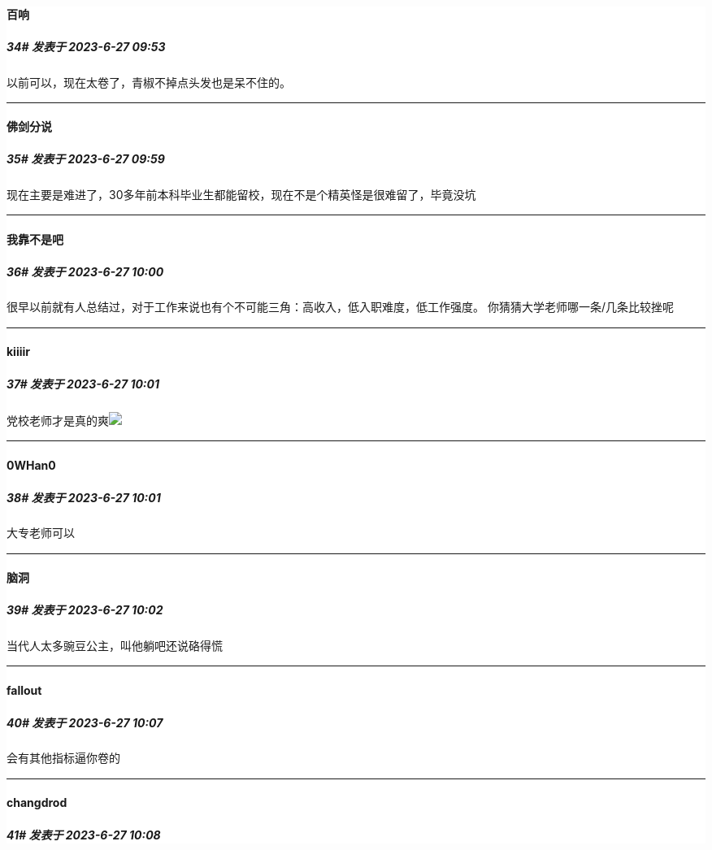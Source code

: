 ####  百响  
##### 34#       发表于 2023-6-27 09:53

以前可以，现在太卷了，青椒不掉点头发也是呆不住的。

*****

####  佛剑分说  
##### 35#       发表于 2023-6-27 09:59

现在主要是难进了，30多年前本科毕业生都能留校，现在不是个精英怪是很难留了，毕竟没坑

*****

####  我靠不是吧  
##### 36#       发表于 2023-6-27 10:00

很早以前就有人总结过，对于工作来说也有个不可能三角：高收入，低入职难度，低工作强度。
你猜猜大学老师哪一条/几条比较挫呢

*****

####  kiiiir  
##### 37#       发表于 2023-6-27 10:01

党校老师才是真的爽<img src="https://static.saraba1st.com/image/smiley/face2017/037.png" referrerpolicy="no-referrer">

*****

####  0WHan0  
##### 38#       发表于 2023-6-27 10:01

大专老师可以

*****

####  脑洞  
##### 39#       发表于 2023-6-27 10:02

当代人太多豌豆公主，叫他躺吧还说硌得慌

*****

####  fallout  
##### 40#       发表于 2023-6-27 10:07

会有其他指标逼你卷的

*****

####  changdrod  
##### 41#       发表于 2023-6-27 10:08
